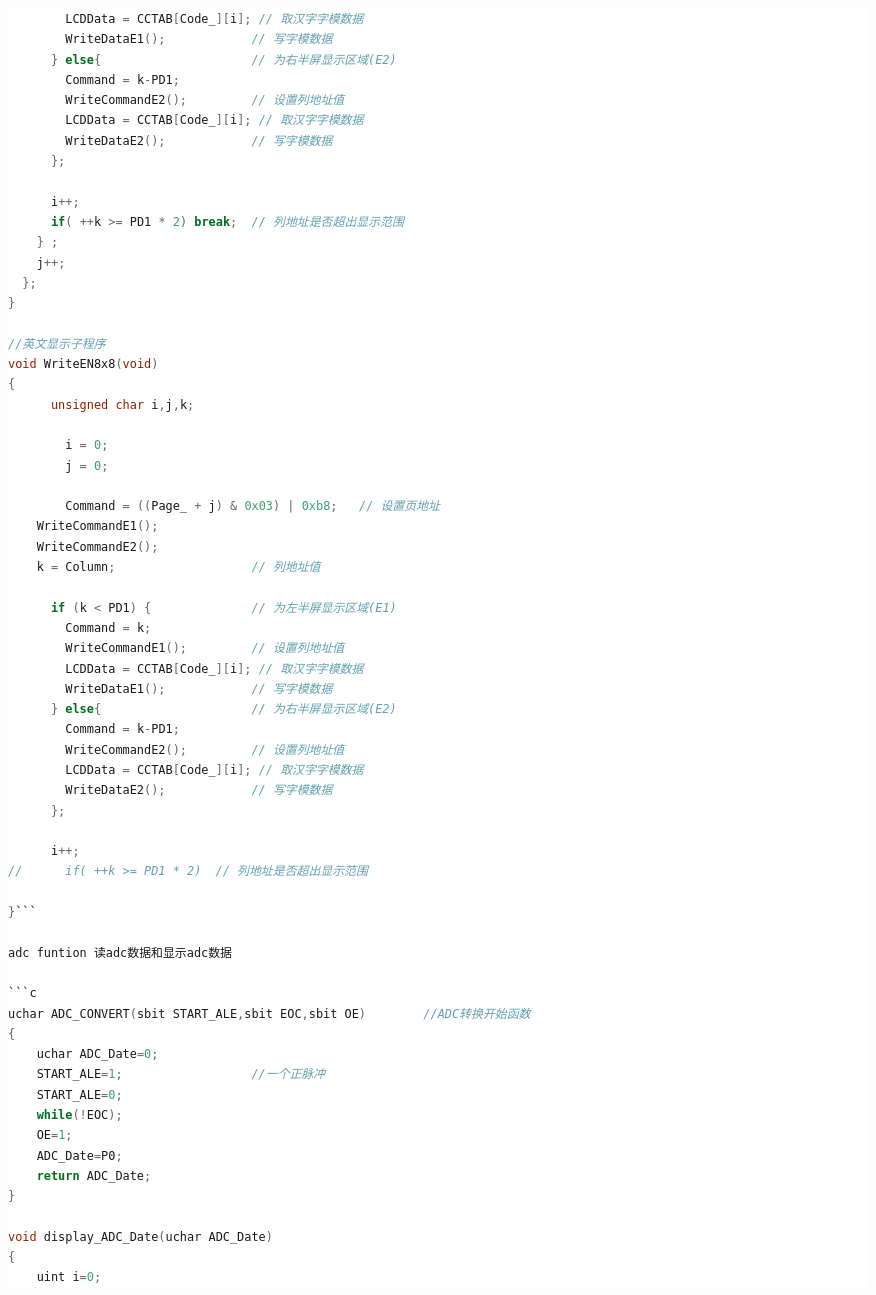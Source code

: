 ```c
        LCDData = CCTAB[Code_][i]; // 取汉字字模数据
        WriteDataE1();            // 写字模数据
      } else{                     // 为右半屏显示区域(E2)
        Command = k-PD1;
        WriteCommandE2();         // 设置列地址值
        LCDData = CCTAB[Code_][i]; // 取汉字字模数据
        WriteDataE2();            // 写字模数据
      };

      i++;
      if( ++k >= PD1 * 2) break;  // 列地址是否超出显示范围
    } ;
    j++;
  };
}

//英文显示子程序
void WriteEN8x8(void)
{
	  unsigned char i,j,k;

		i = 0;
		j = 0;
	
		Command = ((Page_ + j) & 0x03) | 0xb8;   // 设置页地址
    WriteCommandE1();
    WriteCommandE2();
    k = Column;                   // 列地址值

      if (k < PD1) {              // 为左半屏显示区域(E1)
        Command = k;
        WriteCommandE1();         // 设置列地址值
        LCDData = CCTAB[Code_][i]; // 取汉字字模数据
        WriteDataE1();            // 写字模数据
      } else{                     // 为右半屏显示区域(E2)
        Command = k-PD1;
        WriteCommandE2();         // 设置列地址值
        LCDData = CCTAB[Code_][i]; // 取汉字字模数据
        WriteDataE2();            // 写字模数据
      };

      i++;
//      if( ++k >= PD1 * 2)  // 列地址是否超出显示范围
	
}```

adc funtion 读adc数据和显示adc数据

```c
uchar ADC_CONVERT(sbit START_ALE,sbit EOC,sbit OE)		  //ADC转换开始函数
{
	uchar ADC_Date=0;
	START_ALE=1;				  //一个正脉冲
	START_ALE=0;
	while(!EOC);
	OE=1;
    ADC_Date=P0;
    return ADC_Date;
}

void display_ADC_Date(uchar ADC_Date)
{
	uint i=0;
```
